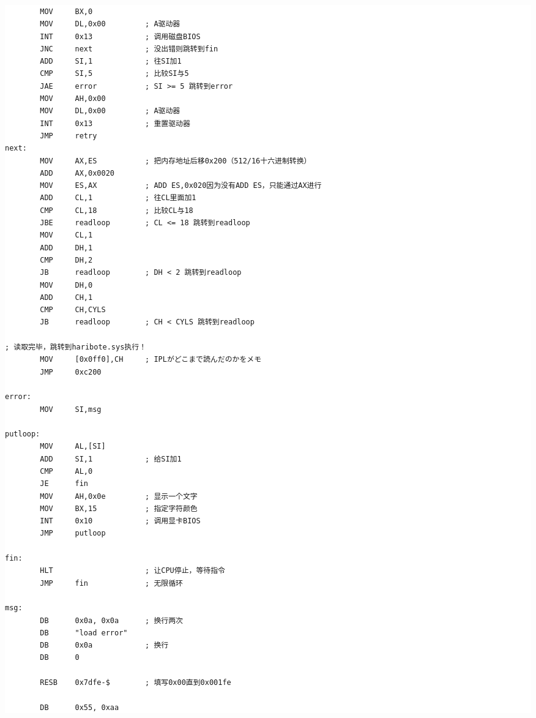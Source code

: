 ```assembly
		MOV		BX,0
		MOV		DL,0x00			; A驱动器
		INT		0x13			; 调用磁盘BIOS
		JNC		next			; 没出错则跳转到fin
		ADD		SI,1			; 往SI加1
		CMP		SI,5			; 比较SI与5
		JAE		error			; SI >= 5 跳转到error
		MOV		AH,0x00
		MOV		DL,0x00			; A驱动器
		INT		0x13			; 重置驱动器
		JMP		retry
next:
		MOV		AX,ES			; 把内存地址后移0x200（512/16十六进制转换）
		ADD		AX,0x0020
		MOV		ES,AX			; ADD ES,0x020因为没有ADD ES，只能通过AX进行
		ADD		CL,1			; 往CL里面加1
		CMP		CL,18			; 比较CL与18
		JBE		readloop		; CL <= 18 跳转到readloop
		MOV		CL,1
		ADD		DH,1
		CMP		DH,2
		JB		readloop		; DH < 2 跳转到readloop
		MOV		DH,0
		ADD		CH,1
		CMP		CH,CYLS
		JB		readloop		; CH < CYLS 跳转到readloop

; 读取完毕，跳转到haribote.sys执行！
		MOV		[0x0ff0],CH		; IPLがどこまで読んだのかをメモ
		JMP		0xc200

error:
		MOV		SI,msg

putloop:
		MOV		AL,[SI]
		ADD		SI,1			; 给SI加1
		CMP		AL,0
		JE		fin
		MOV		AH,0x0e			; 显示一个文字
		MOV		BX,15			; 指定字符颜色
		INT		0x10			; 调用显卡BIOS
		JMP		putloop

fin:
		HLT						; 让CPU停止，等待指令
		JMP		fin				; 无限循环

msg:
		DB		0x0a, 0x0a		; 换行两次
		DB		"load error"
		DB		0x0a			; 换行
		DB		0

		RESB	0x7dfe-$		; 填写0x00直到0x001fe

		DB		0x55, 0xaa

```
